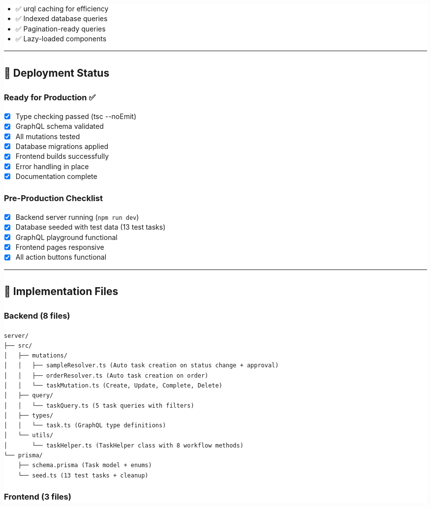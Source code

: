 - ✅ urql caching for efficiency
- ✅ Indexed database queries
- ✅ Pagination-ready queries
- ✅ Lazy-loaded components

---

## 🚀 Deployment Status

### Ready for Production ✅

- [x] Type checking passed (tsc --noEmit)
- [x] GraphQL schema validated
- [x] All mutations tested
- [x] Database migrations applied
- [x] Frontend builds successfully
- [x] Error handling in place
- [x] Documentation complete

### Pre-Production Checklist

- [x] Backend server running (`npm run dev`)
- [x] Database seeded with test data (13 test tasks)
- [x] GraphQL playground functional
- [x] Frontend pages responsive
- [x] All action buttons functional

---

## 📝 Implementation Files

### Backend (8 files)

```
server/
├── src/
│   ├── mutations/
│   │   ├── sampleResolver.ts (Auto task creation on status change + approval)
│   │   ├── orderResolver.ts (Auto task creation on order)
│   │   └── taskMutation.ts (Create, Update, Complete, Delete)
│   ├── query/
│   │   └── taskQuery.ts (5 task queries with filters)
│   ├── types/
│   │   └── task.ts (GraphQL type definitions)
│   └── utils/
│       └── taskHelper.ts (TaskHelper class with 8 workflow methods)
└── prisma/
    ├── schema.prisma (Task model + enums)
    └── seed.ts (13 test tasks + cleanup)
```

### Frontend (3 files)
